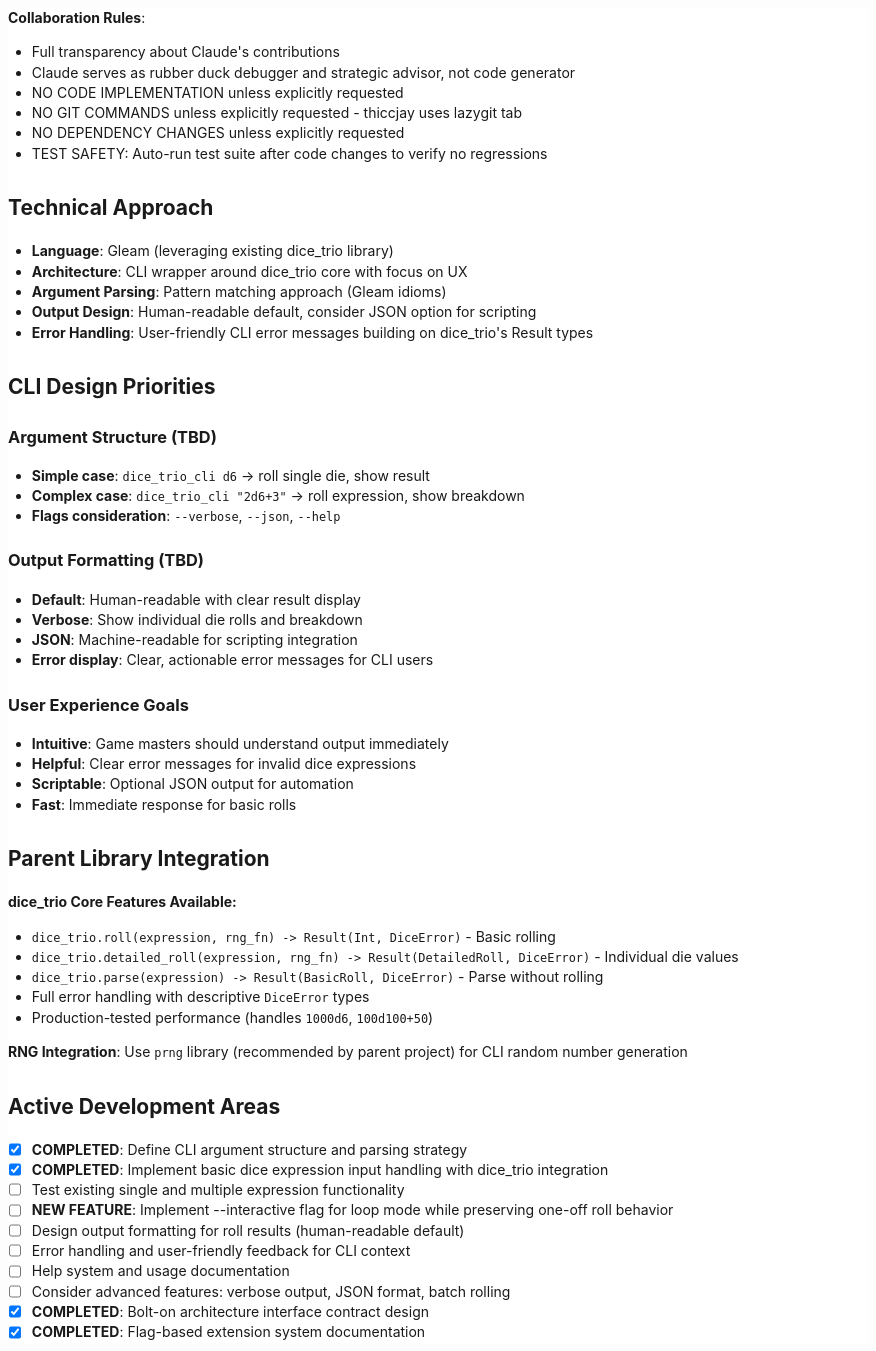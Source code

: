 **Collaboration Rules**:
- Full transparency about Claude's contributions
- Claude serves as rubber duck debugger and strategic advisor, not code generator
- NO CODE IMPLEMENTATION unless explicitly requested
- NO GIT COMMANDS unless explicitly requested - thiccjay uses lazygit tab
- NO DEPENDENCY CHANGES unless explicitly requested
- TEST SAFETY: Auto-run test suite after code changes to verify no regressions

## Technical Approach
- **Language**: Gleam (leveraging existing dice_trio library)
- **Architecture**: CLI wrapper around dice_trio core with focus on UX
- **Argument Parsing**: Pattern matching approach (Gleam idioms)
- **Output Design**: Human-readable default, consider JSON option for scripting
- **Error Handling**: User-friendly CLI error messages building on dice_trio's Result types

## CLI Design Priorities

### Argument Structure (TBD)
- **Simple case**: `dice_trio_cli d6` → roll single die, show result
- **Complex case**: `dice_trio_cli "2d6+3"` → roll expression, show breakdown
- **Flags consideration**: `--verbose`, `--json`, `--help`

### Output Formatting (TBD)
- **Default**: Human-readable with clear result display
- **Verbose**: Show individual die rolls and breakdown
- **JSON**: Machine-readable for scripting integration
- **Error display**: Clear, actionable error messages for CLI users

### User Experience Goals
- **Intuitive**: Game masters should understand output immediately
- **Helpful**: Clear error messages for invalid dice expressions
- **Scriptable**: Optional JSON output for automation
- **Fast**: Immediate response for basic rolls

## Parent Library Integration
**dice_trio Core Features Available:**
- `dice_trio.roll(expression, rng_fn) -> Result(Int, DiceError)` - Basic rolling
- `dice_trio.detailed_roll(expression, rng_fn) -> Result(DetailedRoll, DiceError)` - Individual die values
- `dice_trio.parse(expression) -> Result(BasicRoll, DiceError)` - Parse without rolling
- Full error handling with descriptive `DiceError` types
- Production-tested performance (handles `1000d6`, `100d100+50`)

**RNG Integration**: Use `prng` library (recommended by parent project) for CLI random number generation

## Active Development Areas
- [x] **COMPLETED**: Define CLI argument structure and parsing strategy
- [x] **COMPLETED**: Implement basic dice expression input handling with dice_trio integration
- [ ] Test existing single and multiple expression functionality
- [ ] **NEW FEATURE**: Implement --interactive flag for loop mode while preserving one-off roll behavior
- [ ] Design output formatting for roll results (human-readable default)
- [ ] Error handling and user-friendly feedback for CLI context
- [ ] Help system and usage documentation
- [ ] Consider advanced features: verbose output, JSON format, batch rolling
- [x] **COMPLETED**: Bolt-on architecture interface contract design
- [x] **COMPLETED**: Flag-based extension system documentation
